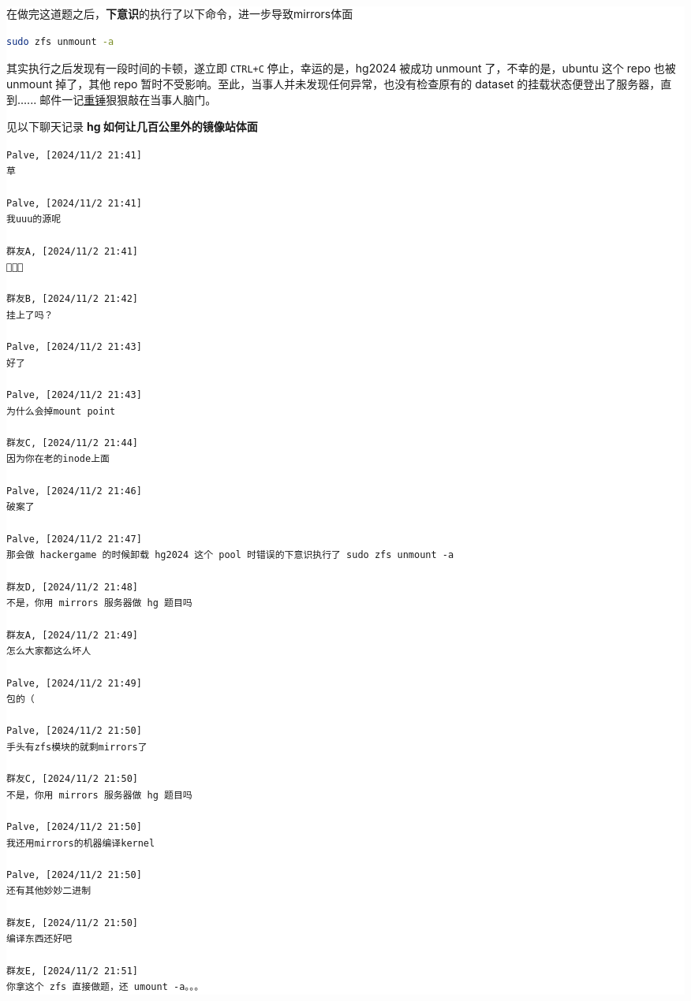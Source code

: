 在做完这道题之后，**下意识**的执行了以下命令，进一步导致mirrors体面

```bash
sudo zfs unmount -a
```

其实执行之后发现有一段时间的卡顿，遂立即 `CTRL+C` 停止，幸运的是，hg2024 被成功 unmount 了，不幸的是，ubuntu 这个 repo 也被 unmount 掉了，其他 repo 暂时不受影响。至此，当事人并未发现任何异常，也没有检查原有的 dataset 的挂载状态便登出了服务器，直到...... 邮件一记[重锤](https://github.com/NYIST-CIPS/issues/issues/11)狠狠敲在当事人脑门。

见以下聊天记录	**hg 如何让几百公里外的镜像站体面**

```
Palve, [2024/11/2 21:41]
草

Palve, [2024/11/2 21:41]
我uuu的源呢

群友A, [2024/11/2 21:41]
🤣🤣🤣

群友B, [2024/11/2 21:42]
挂上了吗？

Palve, [2024/11/2 21:43]
好了

Palve, [2024/11/2 21:43]
为什么会掉mount point

群友C, [2024/11/2 21:44]
因为你在老的inode上面

Palve, [2024/11/2 21:46]
破案了

Palve, [2024/11/2 21:47]
那会做 hackergame 的时候卸载 hg2024 这个 pool 时错误的下意识执行了 sudo zfs unmount -a

群友D, [2024/11/2 21:48]
不是，你用 mirrors 服务器做 hg 题目吗

群友A, [2024/11/2 21:49]
怎么大家都这么坏人

Palve, [2024/11/2 21:49]
包的（

Palve, [2024/11/2 21:50]
手头有zfs模块的就剩mirrors了

群友C, [2024/11/2 21:50]
不是，你用 mirrors 服务器做 hg 题目吗

Palve, [2024/11/2 21:50]
我还用mirrors的机器编译kernel

Palve, [2024/11/2 21:50]
还有其他妙妙二进制

群友E, [2024/11/2 21:50]
编译东西还好吧

群友E, [2024/11/2 21:51]
你拿这个 zfs 直接做题，还 umount -a。。。
```
